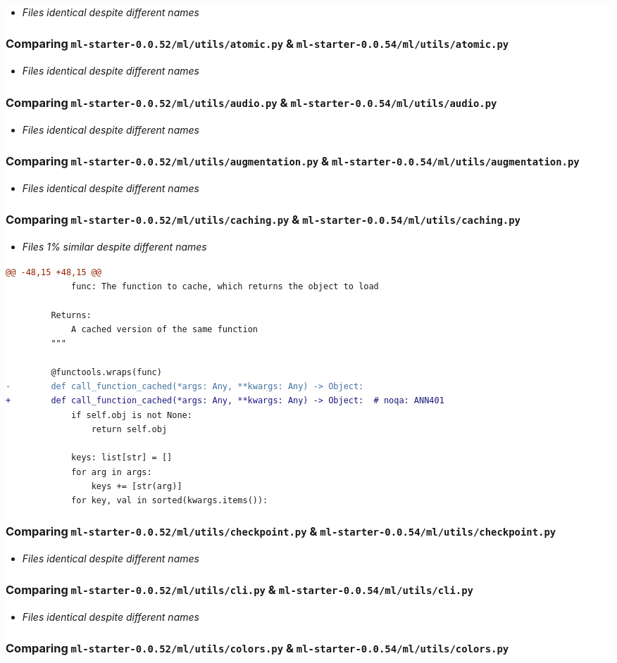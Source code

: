  * *Files identical despite different names*

### Comparing `ml-starter-0.0.52/ml/utils/atomic.py` & `ml-starter-0.0.54/ml/utils/atomic.py`

 * *Files identical despite different names*

### Comparing `ml-starter-0.0.52/ml/utils/audio.py` & `ml-starter-0.0.54/ml/utils/audio.py`

 * *Files identical despite different names*

### Comparing `ml-starter-0.0.52/ml/utils/augmentation.py` & `ml-starter-0.0.54/ml/utils/augmentation.py`

 * *Files identical despite different names*

### Comparing `ml-starter-0.0.52/ml/utils/caching.py` & `ml-starter-0.0.54/ml/utils/caching.py`

 * *Files 1% similar despite different names*

```diff
@@ -48,15 +48,15 @@
             func: The function to cache, which returns the object to load
 
         Returns:
             A cached version of the same function
         """
 
         @functools.wraps(func)
-        def call_function_cached(*args: Any, **kwargs: Any) -> Object:
+        def call_function_cached(*args: Any, **kwargs: Any) -> Object:  # noqa: ANN401
             if self.obj is not None:
                 return self.obj
 
             keys: list[str] = []
             for arg in args:
                 keys += [str(arg)]
             for key, val in sorted(kwargs.items()):
```

### Comparing `ml-starter-0.0.52/ml/utils/checkpoint.py` & `ml-starter-0.0.54/ml/utils/checkpoint.py`

 * *Files identical despite different names*

### Comparing `ml-starter-0.0.52/ml/utils/cli.py` & `ml-starter-0.0.54/ml/utils/cli.py`

 * *Files identical despite different names*

### Comparing `ml-starter-0.0.52/ml/utils/colors.py` & `ml-starter-0.0.54/ml/utils/colors.py`
